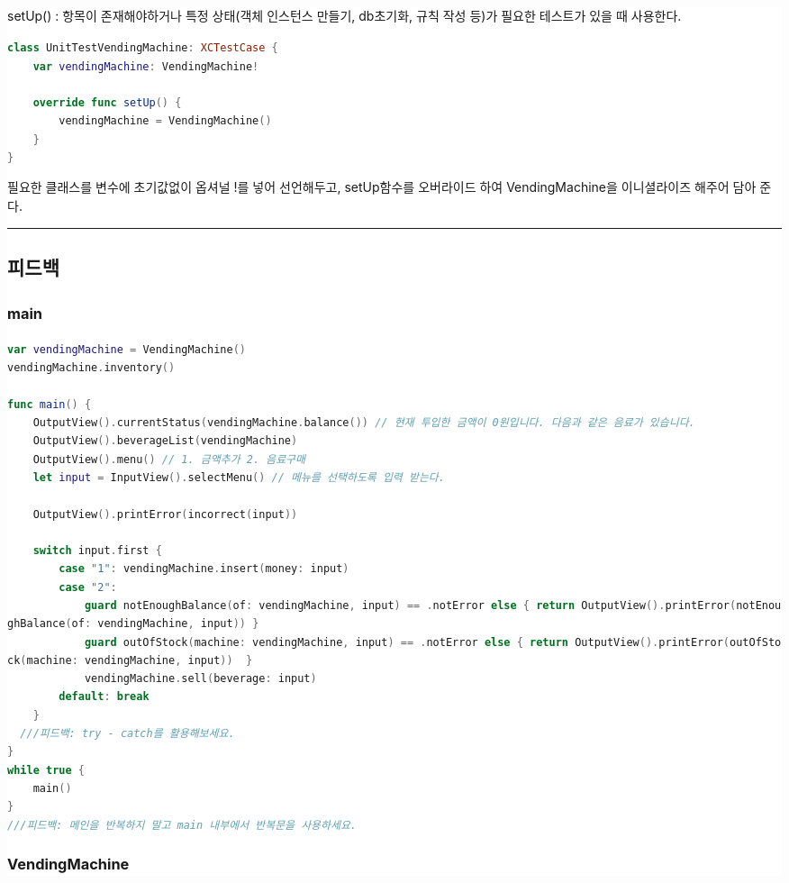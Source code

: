    setUp() : 항목이 존재해야하거나 특정 상태(객체 인스턴스 만들기, db초기화, 규칙 작성 등)가 필요한 테스트가 있을 때 사용한다.

   ```swift
   class UnitTestVendingMachine: XCTestCase {
       var vendingMachine: VendingMachine!
       
       override func setUp() {
           vendingMachine = VendingMachine()
       }
   }
   ```

   필요한 클래스를 변수에 초기값없이 옵셔널 !를 넣어 선언해두고, setUp함수를 오버라이드 하여 VendingMachine을 이니셜라이즈 해주어 담아 준다.

-------------------

## 피드백

### main

```swift
var vendingMachine = VendingMachine()
vendingMachine.inventory()

func main() {
    OutputView().currentStatus(vendingMachine.balance()) // 현재 투입한 금액이 0원입니다. 다음과 같은 음료가 있습니다.
    OutputView().beverageList(vendingMachine)
    OutputView().menu() // 1. 금액추가 2. 음료구매
    let input = InputView().selectMenu() // 메뉴를 선택하도록 입력 받는다.
    
    OutputView().printError(incorrect(input))

    switch input.first {
        case "1": vendingMachine.insert(money: input)
        case "2":
            guard notEnoughBalance(of: vendingMachine, input) == .notError else { return OutputView().printError(notEnoughBalance(of: vendingMachine, input)) }
            guard outOfStock(machine: vendingMachine, input) == .notError else { return OutputView().printError(outOfStock(machine: vendingMachine, input))  }
            vendingMachine.sell(beverage: input)
        default: break
    }
  ///피드백: try - catch를 활용해보세요.
}
while true {
    main()
}
///피드백: 메인을 반복하지 말고 main 내부에서 반복문을 사용하세요.
```



### VendingMachine
